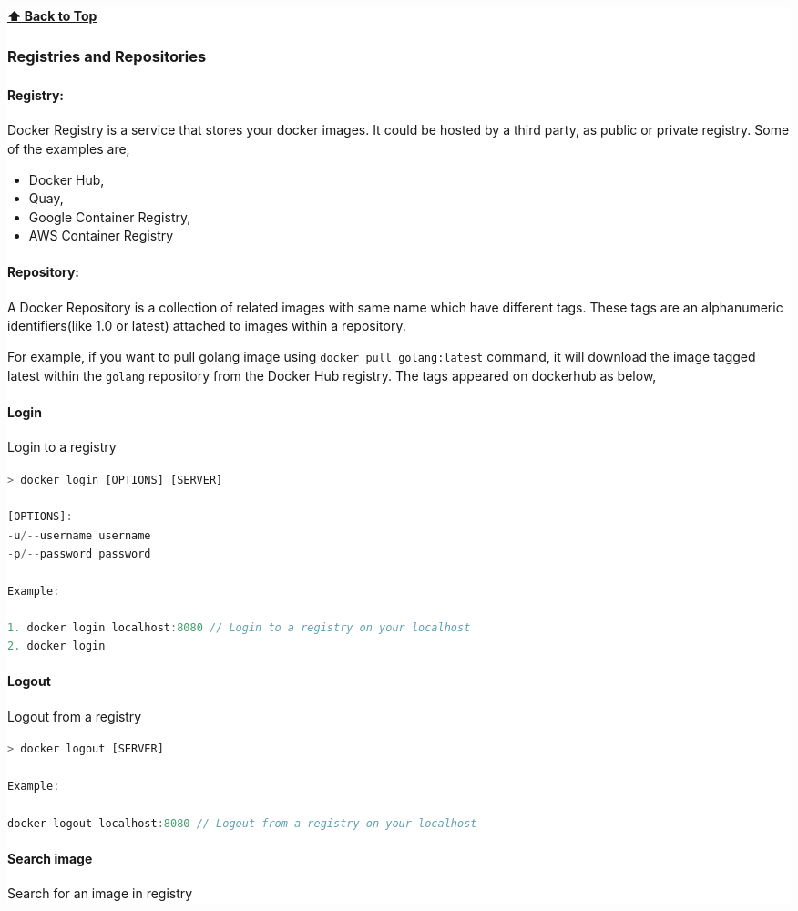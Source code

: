 **[⬆ Back to Top](#table-of-contents)**

### Registries and Repositories

#### Registry:

Docker Registry is a service that stores your docker images. It could be hosted by a third party, as public or private registry. Some of the examples are,

- Docker Hub,
- Quay,
- Google Container Registry,
- AWS Container Registry

#### Repository:

A Docker Repository is a collection of related images with same name which have different tags. These tags are an alphanumeric identifiers(like 1.0 or latest) attached to images within a repository.

For example, if you want to pull golang image using `docker pull golang:latest` command, it will download the image tagged latest within the `golang` repository from the Docker Hub registry. The tags appeared on dockerhub as below,

#### Login

Login to a registry

```js
> docker login [OPTIONS] [SERVER]

[OPTIONS]:
-u/--username username
-p/--password password

Example:

1. docker login localhost:8080 // Login to a registry on your localhost
2. docker login
```

#### Logout

Logout from a registry

```js
> docker logout [SERVER]

Example:

docker logout localhost:8080 // Logout from a registry on your localhost
```

#### Search image

Search for an image in registry
